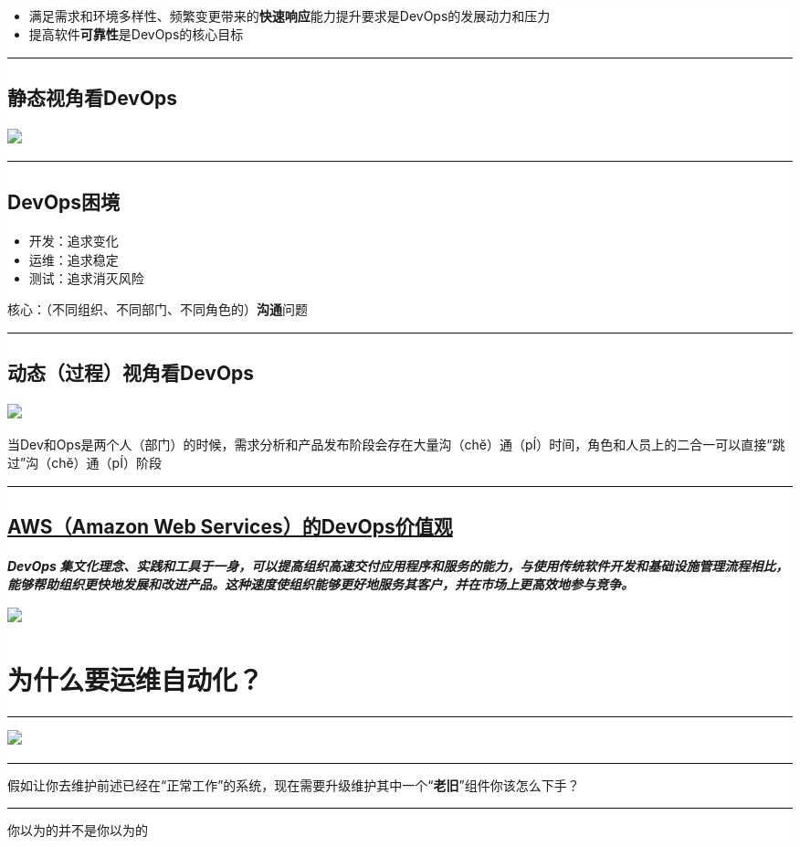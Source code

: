 
* 满足需求和环境多样性、频繁变更带来的**快速响应**能力提升要求是DevOps的发展动力和压力
* 提高软件**可靠性**是DevOps的核心目标

---

## 静态视角看**DevOps**

![](images/chap0x08/Devops.svg.png)

---

## **DevOps**困境

* 开发：追求变化
* 运维：追求稳定
* 测试：追求消灭风险

核心：（不同组织、不同部门、不同角色的）**沟通**问题

---

## 动态（过程）视角看**DevOps**

![](images/chap0x08/Devops-toolchain.svg.png)

当Dev和Ops是两个人（部门）的时候，需求分析和产品发布阶段会存在大量沟（chĕ）通（pÍ）时间，角色和人员上的二合一可以直接“跳过”沟（chĕ）通（pÍ）阶段

---

## [AWS（Amazon Web Services）的DevOps价值观](https://aws.amazon.com/cn/devops/what-is-devops/)

***DevOps 集文化理念、实践和工具于一身，可以提高组织高速交付应用程序和服务的能力，与使用传统软件开发和基础设施管理流程相比，能够帮助组织更快地发展和改进产品。这种速度使组织能够更好地服务其客户，并在市场上更高效地参与竞争。***

![](images/chap0x08/DevOps_feedback-diagram.png)

# 为什么要运维自动化？

---

![](images/chap0x08/kiss_pipe.gif)

---

假如让你去维护前述已经在“正常工作”的系统，现在需要升级维护其中一个“**老旧**”组件你该怎么下手？

---

你以为的并不是你以为的
